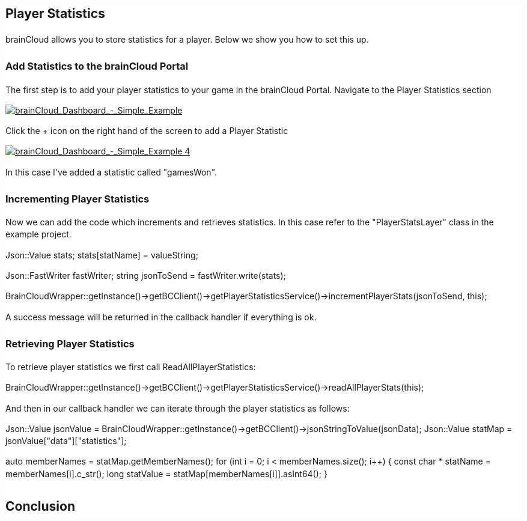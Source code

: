 ## Player Statistics

brainCloud allows you to store statistics for a player. Below we show you how to set this up.

### Add Statistics to the brainCloud Portal

The first step is to add your player statistics to your game in the brainCloud Portal. Navigate to the Player Statistics section

[![brainCloud_Dashboard_-_Simple_Example](images/brainCloud_Dashboard_-_Simple_Example.png)](images/brainCloud_Dashboard_-_Simple_Example.png)

Click the + icon on the right hand of the screen to add a Player Statistic

[![brainCloud_Dashboard_-_Simple_Example 4](images/brainCloud_Dashboard_-_Simple_Example-4.png)](images/brainCloud_Dashboard_-_Simple_Example-4.png)

In this case I've added a statistic called "gamesWon".

### Incrementing Player Statistics

Now we can add the code which increments and retrieves statistics. In this case refer to the "PlayerStatsLayer" class in the example project.

Json::Value stats;
stats\[statName\] = valueString;
                
Json::FastWriter fastWriter;
string jsonToSend = fastWriter.write(stats);
                
BrainCloudWrapper::getInstance()->getBCClient()->getPlayerStatisticsService()->incrementPlayerStats(jsonToSend, this);

A success message will be returned in the callback handler if everything is ok.

### Retrieving Player Statistics

To retrieve player statistics we first call ReadAllPlayerStatistics:

BrainCloudWrapper::getInstance()->getBCClient()->getPlayerStatisticsService()->readAllPlayerStats(this);

And then in our callback handler we can iterate through the player statistics as follows:

Json::Value jsonValue = BrainCloudWrapper::getInstance()->getBCClient()->jsonStringToValue(jsonData);
Json::Value statMap = jsonValue\["data"\]\["statistics"\];
	
auto memberNames = statMap.getMemberNames();
for (int i = 0; i < memberNames.size(); i++)
{
    const char \* statName = memberNames\[i\].c\_str();
    long statValue = statMap\[memberNames\[i\]\].asInt64();
}

## Conclusion
